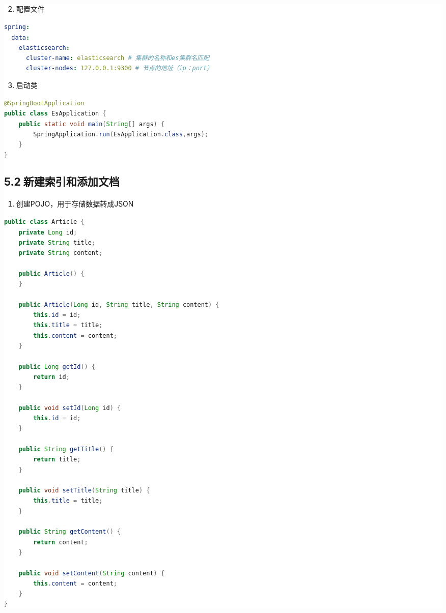 2. 配置文件

```yaml
spring:
  data:
    elasticsearch:
      cluster-name: elasticsearch # 集群的名称和es集群名匹配
      cluster-nodes: 127.0.0.1:9300 # 节点的地址（ip：port）
```

3. 启动类

```java
@SpringBootApplication
public class EsApplication {
    public static void main(String[] args) {
        SpringApplication.run(EsApplication.class,args);
    }
}
```

## 5.2 新建索引和添加文档

1. 创建POJO，用于存储数据转成JSON

```java
public class Article {
    private Long id;
    private String title;
    private String content;

    public Article() {
    }

    public Article(Long id, String title, String content) {
        this.id = id;
        this.title = title;
        this.content = content;
    }

    public Long getId() {
        return id;
    }

    public void setId(Long id) {
        this.id = id;
    }

    public String getTitle() {
        return title;
    }

    public void setTitle(String title) {
        this.title = title;
    }

    public String getContent() {
        return content;
    }

    public void setContent(String content) {
        this.content = content;
    }
}
```
